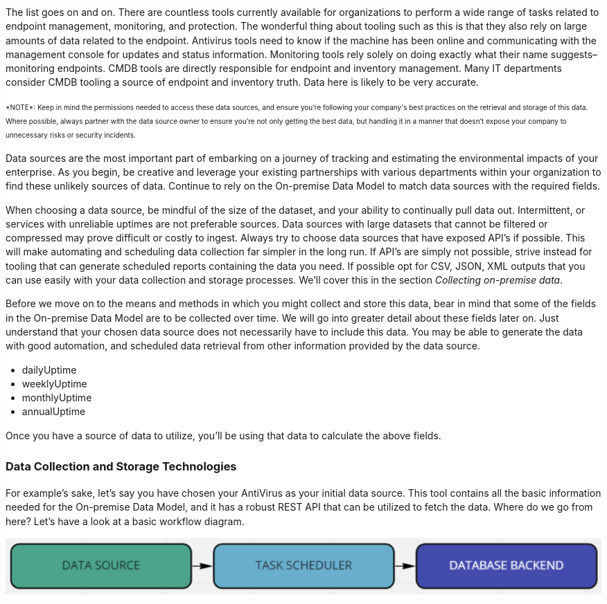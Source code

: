 The list goes on and on. There are countless tools currently available for organizations to perform a wide range of tasks related to endpoint management, monitoring, and protection. The wonderful thing about tooling such as this is that they also rely on large amounts of data related to the endpoint. Antivirus tools need to know if the machine has been online and communicating with the management console for updates and status information. Monitoring tools rely solely on doing exactly what their name suggests–monitoring endpoints. CMDB tools are directly responsible for endpoint and inventory management. Many IT departments consider CMDB tooling a source of endpoint and inventory truth.  Data here is likely to be very accurate.

<font size="1">
    *NOTE*: Keep in mind the permissions needed to access these data sources, and ensure you’re following your company's best practices on the retrieval and storage of this data. Where possible, always partner with the data source owner to ensure you’re not only getting the best data, but handling it in a manner that doesn’t expose your company to unnecessary risks or security incidents.
</font>

<br/>

Data sources are the most important part of embarking on a journey of tracking and estimating the environmental impacts of  your enterprise. As you begin, be creative and leverage your existing partnerships with various departments within your organization to find these unlikely sources of data.  Continue to rely on the On-premise Data Model to match data sources with the required fields.  

When choosing a data source, be mindful of the size of the dataset, and your ability to continually pull data out. Intermittent, or services with unreliable uptimes are not preferable sources. Data sources with large datasets that cannot be filtered or compressed may prove difficult or costly to ingest. Always try to choose data sources that have exposed API’s if possible. This will make automating and scheduling data collection far simpler in the long run. If API’s are simply not possible, strive instead for tooling that can generate scheduled reports containing the data you need. If possible opt for CSV, JSON, XML outputs that you can use easily with your data collection and storage processes. We’ll cover this in the section *Collecting on-premise data*.

Before we move on to the means and methods in which you might collect and store this data, bear in mind that some of the fields in the On-premise Data Model are to be collected over time. We will go into greater detail about these fields later on. Just understand that your chosen data source does not necessarily have to include this data. You may be able to generate the data with good automation, and scheduled data retrieval from other information provided by the data source. 

- dailyUptime
- weeklyUptime
- monthlyUptime
- annualUptime

Once you have a source of data to utilize, you’ll be using that data to calculate the above fields. 

### Data Collection and Storage Technologies

For example’s sake, let’s say you have chosen your AntiVirus as your initial data source. This tool contains all the basic information needed for the On-premise Data Model, and it has a robust REST API that can be utilized to fetch the data. Where do we go from here? Let’s have a look at a basic workflow diagram.

![Workflow Diagram](../static/img/ccf_on_prem_blog_img_1.png)
